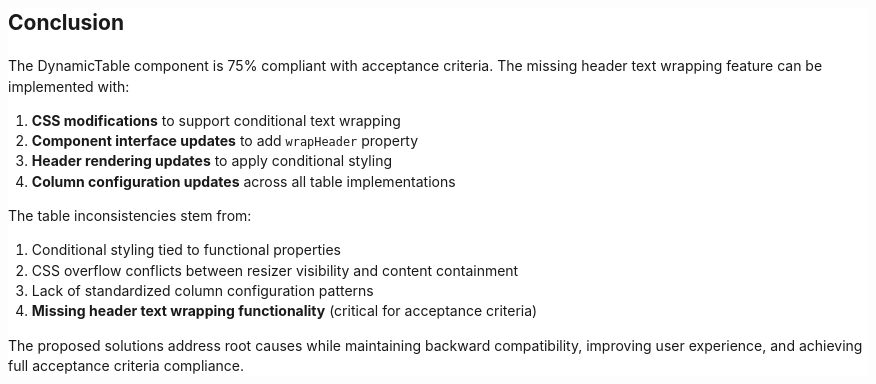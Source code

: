 ## Conclusion

The DynamicTable component is 75% compliant with acceptance criteria. The missing header text wrapping feature can be implemented with:

1. **CSS modifications** to support conditional text wrapping
2. **Component interface updates** to add `wrapHeader` property  
3. **Header rendering updates** to apply conditional styling
4. **Column configuration updates** across all table implementations

The table inconsistencies stem from:
1. Conditional styling tied to functional properties
2. CSS overflow conflicts between resizer visibility and content containment  
3. Lack of standardized column configuration patterns
4. **Missing header text wrapping functionality** (critical for acceptance criteria)

The proposed solutions address root causes while maintaining backward compatibility, improving user experience, and achieving full acceptance criteria compliance.
